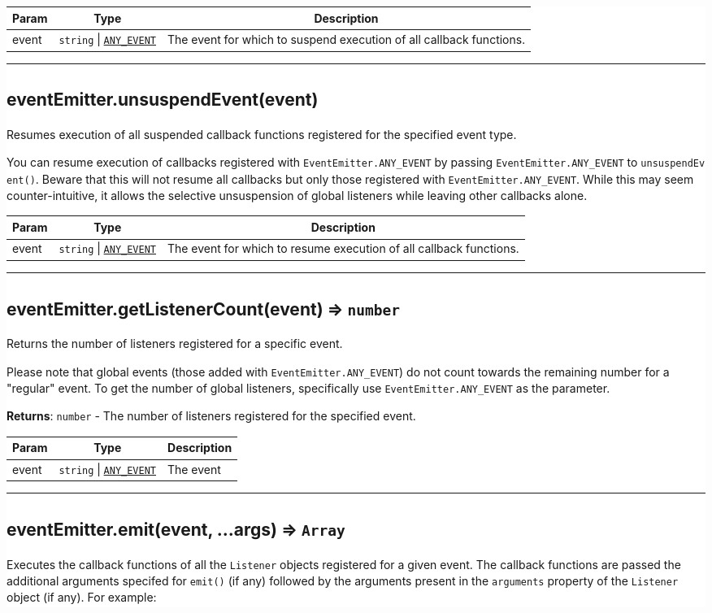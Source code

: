 


| Param | Type | Description |
| --- | --- | --- |
| event | <code>string</code> \| [<code>ANY\_EVENT</code>](#EventEmitter.ANY_EVENT) | The event for which to suspend execution of all callback functions. |


* * *

<a name="EventEmitter+unsuspendEvent"></a>

## eventEmitter.unsuspendEvent(event)
Resumes execution of all suspended callback functions registered for the specified event type.

You can resume execution of callbacks registered with `EventEmitter.ANY_EVENT` by passing
`EventEmitter.ANY_EVENT` to `unsuspendEvent()`. Beware that this will not resume all callbacks
but only those registered with `EventEmitter.ANY_EVENT`. While this may seem counter-intuitive,
it allows the selective unsuspension of global listeners while leaving other callbacks alone.




| Param | Type | Description |
| --- | --- | --- |
| event | <code>string</code> \| [<code>ANY\_EVENT</code>](#EventEmitter.ANY_EVENT) | The event for which to resume execution of all callback functions. |


* * *

<a name="EventEmitter+getListenerCount"></a>

## eventEmitter.getListenerCount(event) ⇒ <code>number</code>
Returns the number of listeners registered for a specific event.

Please note that global events (those added with `EventEmitter.ANY_EVENT`) do not count
towards the remaining number for a "regular" event. To get the number of global listeners,
specifically use `EventEmitter.ANY_EVENT` as the parameter.


**Returns**: <code>number</code> - The number of listeners registered for the specified event.  


| Param | Type | Description |
| --- | --- | --- |
| event | <code>string</code> \| [<code>ANY\_EVENT</code>](#EventEmitter.ANY_EVENT) | The event |


* * *

<a name="EventEmitter+emit"></a>

## eventEmitter.emit(event, ...args) ⇒ <code>Array</code>
Executes the callback functions of all the `Listener` objects registered for a given event. The
callback functions are passed the additional arguments specifed for `emit()` (if any) followed
by the arguments present in the `arguments` property of the `Listener` object (if any). For
example:
